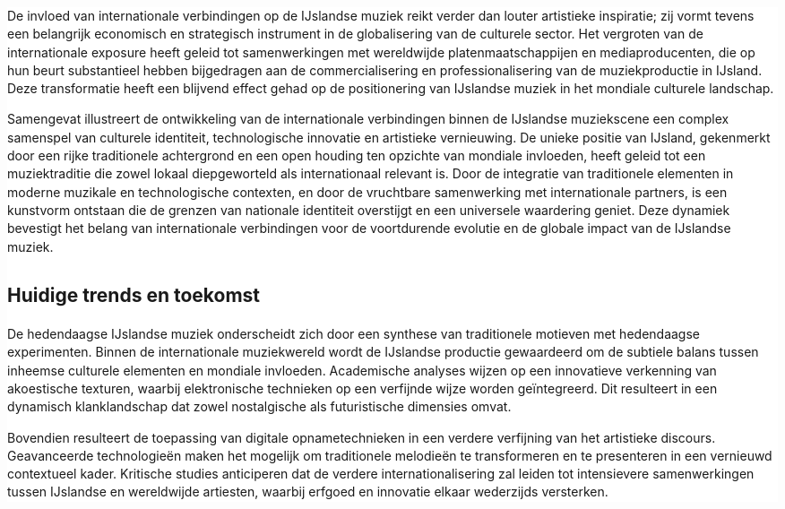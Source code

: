 De invloed van internationale verbindingen op de IJslandse muziek reikt verder dan louter artistieke
inspiratie; zij vormt tevens een belangrijk economisch en strategisch instrument in de globalisering
van de culturele sector. Het vergroten van de internationale exposure heeft geleid tot
samenwerkingen met wereldwijde platenmaatschappijen en mediaproducenten, die op hun beurt
substantieel hebben bijgedragen aan de commercialisering en professionalisering van de
muziekproductie in IJsland. Deze transformatie heeft een blijvend effect gehad op de positionering
van IJslandse muziek in het mondiale culturele landschap.

Samengevat illustreert de ontwikkeling van de internationale verbindingen binnen de IJslandse
muziekscene een complex samenspel van culturele identiteit, technologische innovatie en artistieke
vernieuwing. De unieke positie van IJsland, gekenmerkt door een rijke traditionele achtergrond en
een open houding ten opzichte van mondiale invloeden, heeft geleid tot een muziektraditie die zowel
lokaal diepgeworteld als internationaal relevant is. Door de integratie van traditionele elementen
in moderne muzikale en technologische contexten, en door de vruchtbare samenwerking met
internationale partners, is een kunstvorm ontstaan die de grenzen van nationale identiteit
overstijgt en een universele waardering geniet. Deze dynamiek bevestigt het belang van
internationale verbindingen voor de voortdurende evolutie en de globale impact van de IJslandse
muziek.

## Huidige trends en toekomst

De hedendaagse IJslandse muziek onderscheidt zich door een synthese van traditionele motieven met
hedendaagse experimenten. Binnen de internationale muziekwereld wordt de IJslandse productie
gewaardeerd om de subtiele balans tussen inheemse culturele elementen en mondiale invloeden.
Academische analyses wijzen op een innovatieve verkenning van akoestische texturen, waarbij
elektronische technieken op een verfijnde wijze worden geïntegreerd. Dit resulteert in een dynamisch
klanklandschap dat zowel nostalgische als futuristische dimensies omvat.

Bovendien resulteert de toepassing van digitale opnametechnieken in een verdere verfijning van het
artistieke discours. Geavanceerde technologieën maken het mogelijk om traditionele melodieën te
transformeren en te presenteren in een vernieuwd contextueel kader. Kritische studies anticiperen
dat de verdere internationalisering zal leiden tot intensievere samenwerkingen tussen IJslandse en
wereldwijde artiesten, waarbij erfgoed en innovatie elkaar wederzijds versterken.
